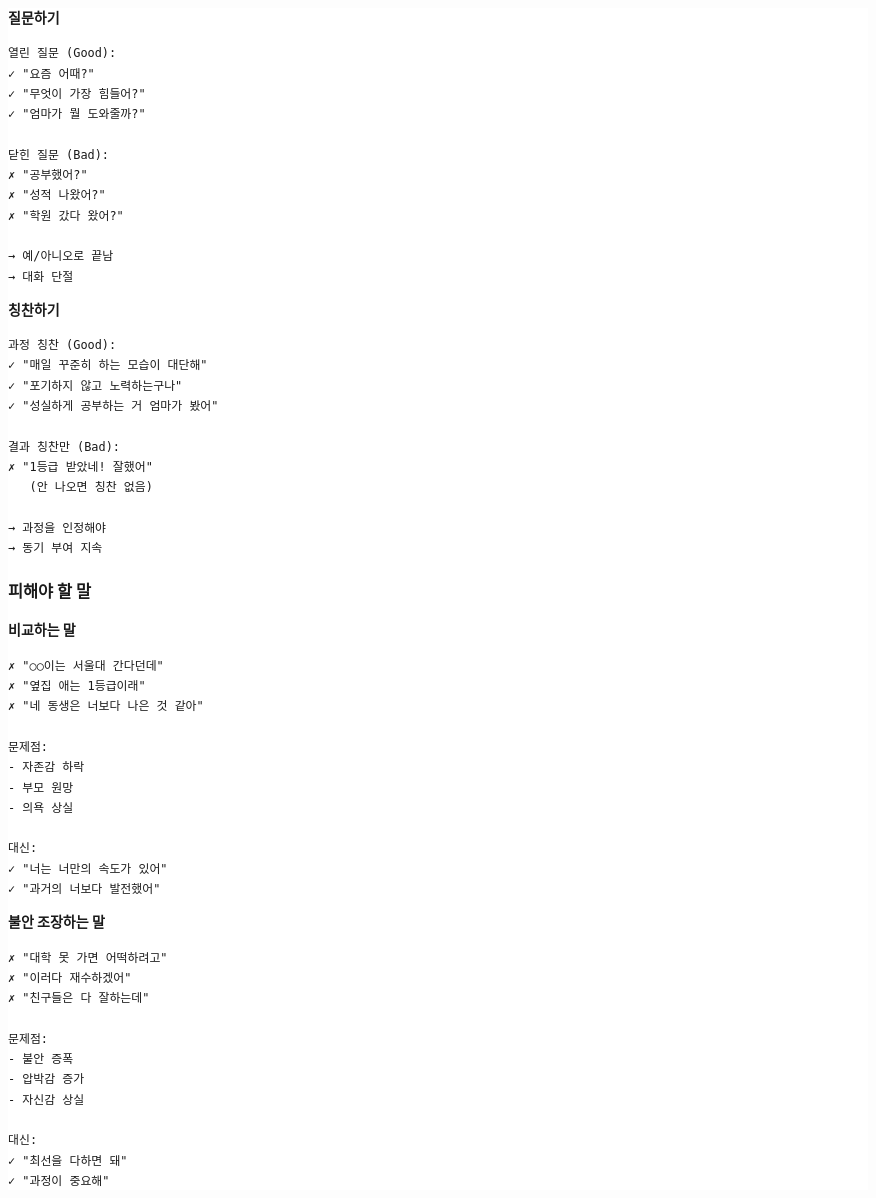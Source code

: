 ```
```

**질문하기**
```
열린 질문 (Good):
✓ "요즘 어때?"
✓ "무엇이 가장 힘들어?"
✓ "엄마가 뭘 도와줄까?"

닫힌 질문 (Bad):
✗ "공부했어?"
✗ "성적 나왔어?"
✗ "학원 갔다 왔어?"

→ 예/아니오로 끝남
→ 대화 단절
```

**칭찬하기**
```
과정 칭찬 (Good):
✓ "매일 꾸준히 하는 모습이 대단해"
✓ "포기하지 않고 노력하는구나"
✓ "성실하게 공부하는 거 엄마가 봤어"

결과 칭찬만 (Bad):
✗ "1등급 받았네! 잘했어"
   (안 나오면 칭찬 없음)

→ 과정을 인정해야
→ 동기 부여 지속
```

### 피해야 할 말

**비교하는 말**
```
✗ "○○이는 서울대 간다던데"
✗ "옆집 애는 1등급이래"
✗ "네 동생은 너보다 나은 것 같아"

문제점:
- 자존감 하락
- 부모 원망
- 의욕 상실

대신:
✓ "너는 너만의 속도가 있어"
✓ "과거의 너보다 발전했어"
```

**불안 조장하는 말**
```
✗ "대학 못 가면 어떡하려고"
✗ "이러다 재수하겠어"
✗ "친구들은 다 잘하는데"

문제점:
- 불안 증폭
- 압박감 증가
- 자신감 상실

대신:
✓ "최선을 다하면 돼"
✓ "과정이 중요해"
```
